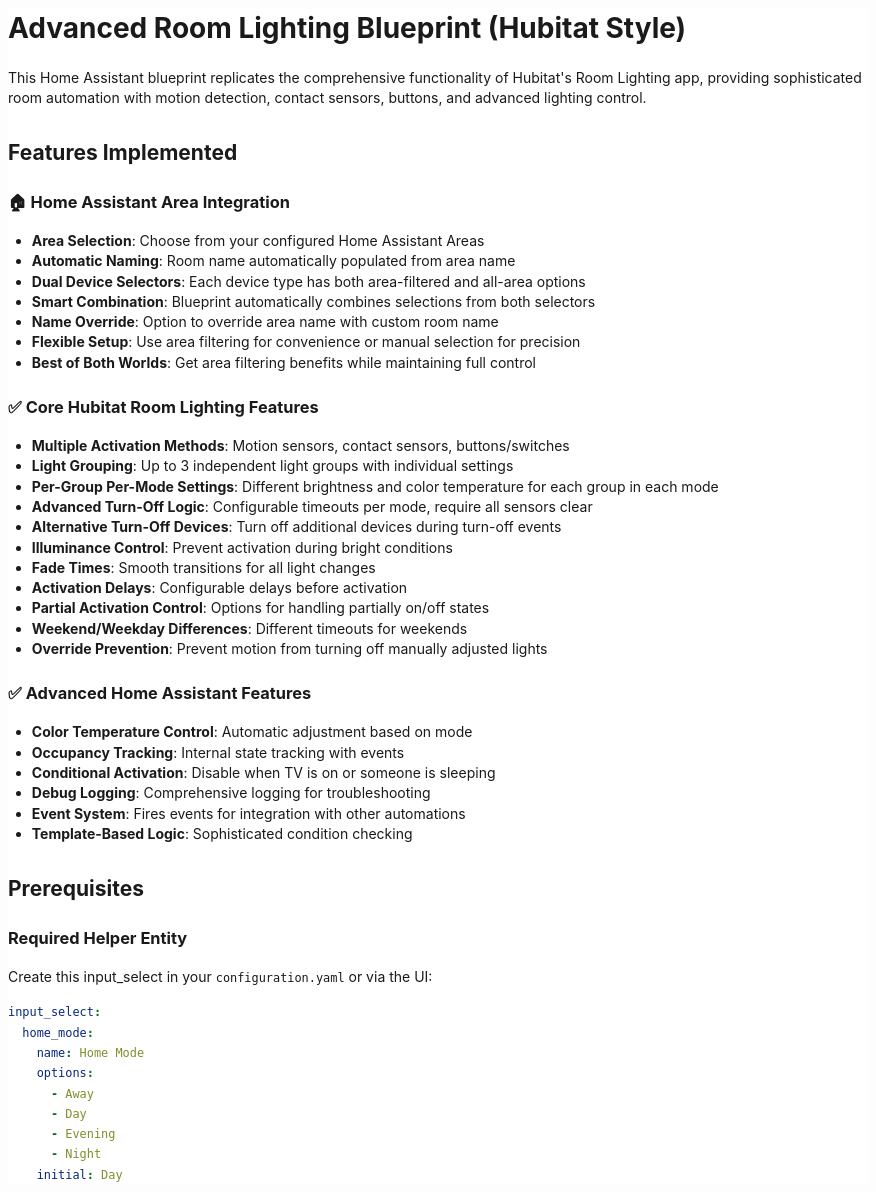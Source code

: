 # Advanced Room Lighting Blueprint (Hubitat Style)

This Home Assistant blueprint replicates the comprehensive functionality of Hubitat's Room Lighting app, providing sophisticated room automation with motion detection, contact sensors, buttons, and advanced lighting control.

## Features Implemented

### 🏠 Home Assistant Area Integration
- **Area Selection**: Choose from your configured Home Assistant Areas
- **Automatic Naming**: Room name automatically populated from area name
- **Dual Device Selectors**: Each device type has both area-filtered and all-area options
- **Smart Combination**: Blueprint automatically combines selections from both selectors
- **Name Override**: Option to override area name with custom room name
- **Flexible Setup**: Use area filtering for convenience or manual selection for precision
- **Best of Both Worlds**: Get area filtering benefits while maintaining full control

### ✅ Core Hubitat Room Lighting Features
- **Multiple Activation Methods**: Motion sensors, contact sensors, buttons/switches
- **Light Grouping**: Up to 3 independent light groups with individual settings
- **Per-Group Per-Mode Settings**: Different brightness and color temperature for each group in each mode
- **Advanced Turn-Off Logic**: Configurable timeouts per mode, require all sensors clear
- **Alternative Turn-Off Devices**: Turn off additional devices during turn-off events
- **Illuminance Control**: Prevent activation during bright conditions
- **Fade Times**: Smooth transitions for all light changes
- **Activation Delays**: Configurable delays before activation
- **Partial Activation Control**: Options for handling partially on/off states
- **Weekend/Weekday Differences**: Different timeouts for weekends
- **Override Prevention**: Prevent motion from turning off manually adjusted lights

### ✅ Advanced Home Assistant Features
- **Color Temperature Control**: Automatic adjustment based on mode
- **Occupancy Tracking**: Internal state tracking with events
- **Conditional Activation**: Disable when TV is on or someone is sleeping
- **Debug Logging**: Comprehensive logging for troubleshooting
- **Event System**: Fires events for integration with other automations
- **Template-Based Logic**: Sophisticated condition checking

## Prerequisites

### Required Helper Entity
Create this input_select in your `configuration.yaml` or via the UI:

```yaml
input_select:
  home_mode:
    name: Home Mode
    options:
      - Away
      - Day
      - Evening
      - Night
    initial: Day
```
